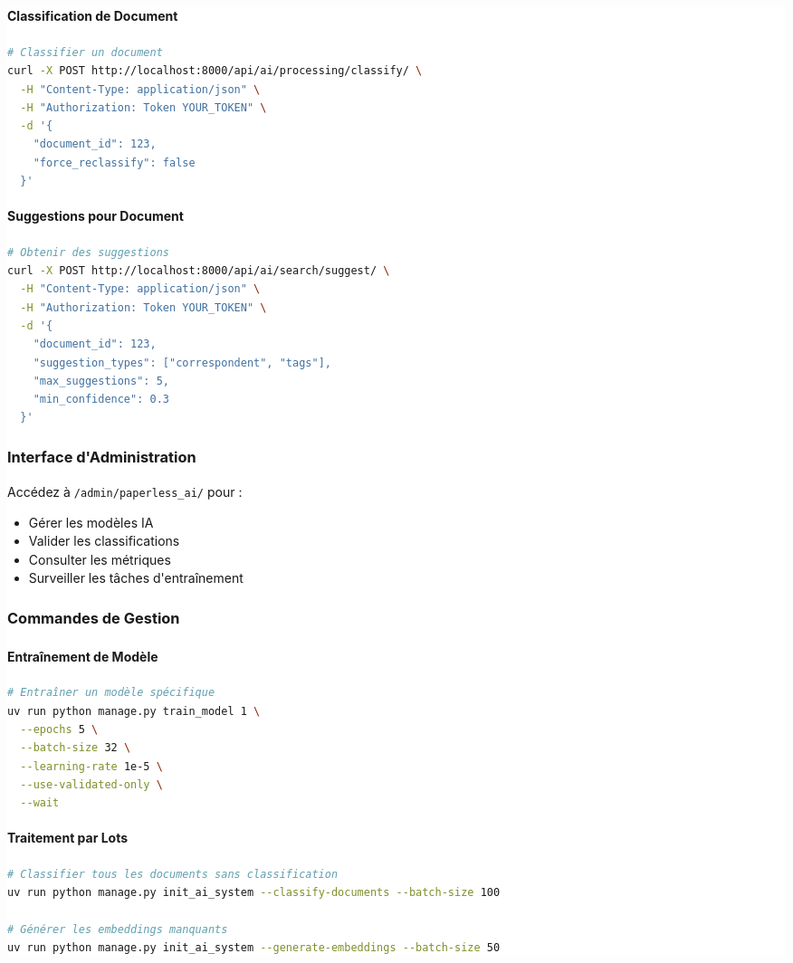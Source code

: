 #### Classification de Document
```bash
# Classifier un document
curl -X POST http://localhost:8000/api/ai/processing/classify/ \
  -H "Content-Type: application/json" \
  -H "Authorization: Token YOUR_TOKEN" \
  -d '{
    "document_id": 123,
    "force_reclassify": false
  }'
```

#### Suggestions pour Document
```bash
# Obtenir des suggestions
curl -X POST http://localhost:8000/api/ai/search/suggest/ \
  -H "Content-Type: application/json" \
  -H "Authorization: Token YOUR_TOKEN" \
  -d '{
    "document_id": 123,
    "suggestion_types": ["correspondent", "tags"],
    "max_suggestions": 5,
    "min_confidence": 0.3
  }'
```

### Interface d'Administration

Accédez à `/admin/paperless_ai/` pour :
- Gérer les modèles IA
- Valider les classifications
- Consulter les métriques
- Surveiller les tâches d'entraînement

### Commandes de Gestion

#### Entraînement de Modèle
```bash
# Entraîner un modèle spécifique
uv run python manage.py train_model 1 \
  --epochs 5 \
  --batch-size 32 \
  --learning-rate 1e-5 \
  --use-validated-only \
  --wait
```

#### Traitement par Lots
```bash
# Classifier tous les documents sans classification
uv run python manage.py init_ai_system --classify-documents --batch-size 100

# Générer les embeddings manquants
uv run python manage.py init_ai_system --generate-embeddings --batch-size 50
```
